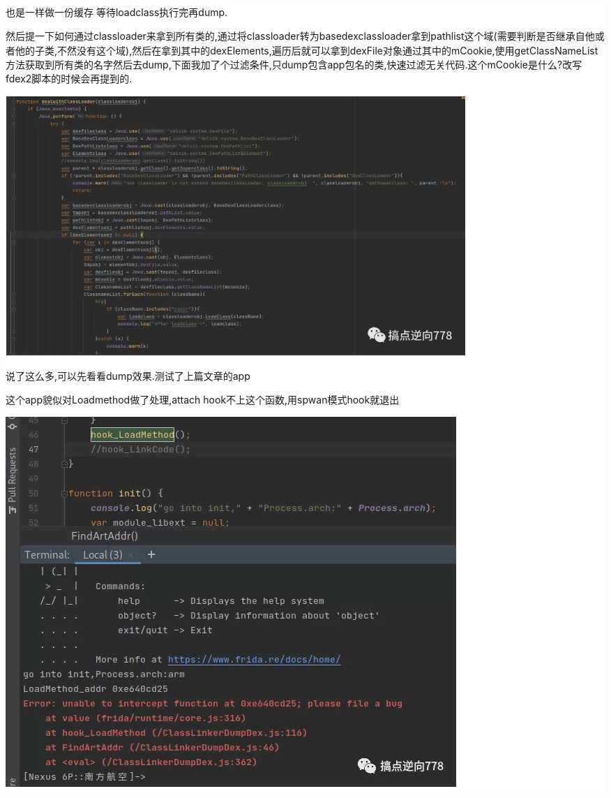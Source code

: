   也是一样做一份缓存 等待loadclass执行完再dump.

  然后提一下如何通过classloader来拿到所有类的,通过将classloader转为basedexclassloader拿到pathlist这个域(需要判断是否继承自他或者他的子类,不然没有这个域),然后在拿到其中的dexElements,遍历后就可以拿到dexFile对象通过其中的mCookie,使用getClassNameList方法获取到所有类的名字然后去dump,下面我加了个过滤条件,只dump包含app包名的类,快速过滤无关代码.这个mCookie是什么?改写fdex2脚本的时候会再提到的.

![image-20210510144515483](images/image-20210510144515483.png)

  说了这么多,可以先看看dump效果.测试了上篇文章的app

  这个app貌似对Loadmethod做了处理,attach hook不上这个函数,用spwan模式hook就退出

![image-20210510144536917](images/image-20210510144536917.png)
